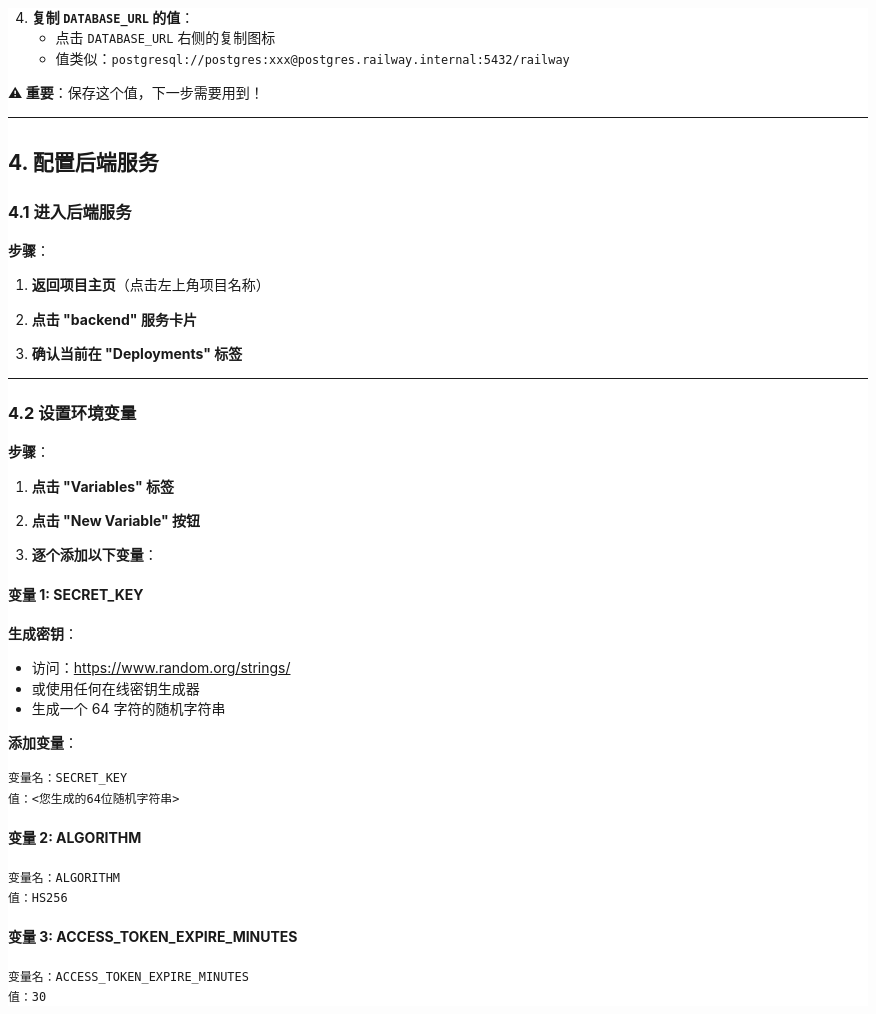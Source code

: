 4. **复制 `DATABASE_URL` 的值**：
   - 点击 `DATABASE_URL` 右侧的复制图标
   - 值类似：`postgresql://postgres:xxx@postgres.railway.internal:5432/railway`

**⚠️ 重要**：保存这个值，下一步需要用到！

---

## 4. 配置后端服务

### 4.1 进入后端服务

**步骤**：

1. **返回项目主页**（点击左上角项目名称）

2. **点击 "backend" 服务卡片**

3. **确认当前在 "Deployments" 标签**

---

### 4.2 设置环境变量

**步骤**：

1. **点击 "Variables" 标签**

2. **点击 "New Variable" 按钮**

3. **逐个添加以下变量**：

#### 变量 1: SECRET_KEY

**生成密钥**：
- 访问：https://www.random.org/strings/
- 或使用任何在线密钥生成器
- 生成一个 64 字符的随机字符串

**添加变量**：
```
变量名：SECRET_KEY
值：<您生成的64位随机字符串>
```

#### 变量 2: ALGORITHM

```
变量名：ALGORITHM
值：HS256
```

#### 变量 3: ACCESS_TOKEN_EXPIRE_MINUTES

```
变量名：ACCESS_TOKEN_EXPIRE_MINUTES
值：30
```
